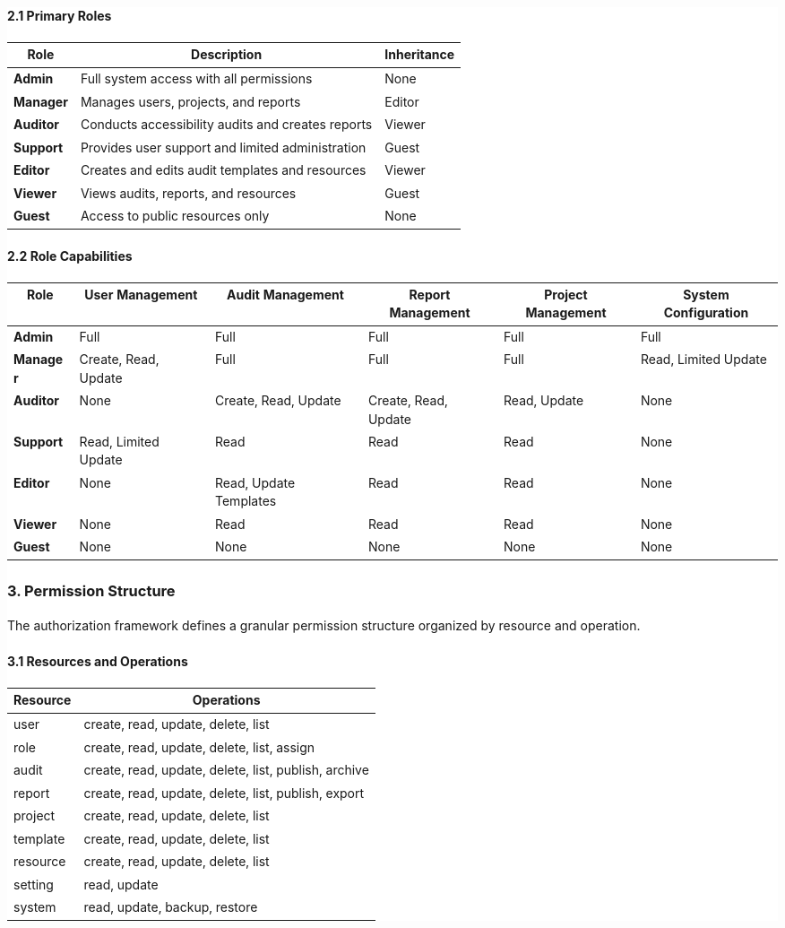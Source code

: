 #### 2.1 Primary Roles

| Role | Description | Inheritance |
|------|-------------|-------------|
| **Admin** | Full system access with all permissions | None |
| **Manager** | Manages users, projects, and reports | Editor |
| **Auditor** | Conducts accessibility audits and creates reports | Viewer |
| **Support** | Provides user support and limited administration | Guest |
| **Editor** | Creates and edits audit templates and resources | Viewer |
| **Viewer** | Views audits, reports, and resources | Guest |
| **Guest** | Access to public resources only | None |

#### 2.2 Role Capabilities

| Role | User Management | Audit Management | Report Management | Project Management | System Configuration |
|------|----------------|-----------------|-------------------|-------------------|---------------------|
| **Admin** | Full | Full | Full | Full | Full |
| **Manager** | Create, Read, Update | Full | Full | Full | Read, Limited Update |
| **Auditor** | None | Create, Read, Update | Create, Read, Update | Read, Update | None |
| **Support** | Read, Limited Update | Read | Read | Read | None |
| **Editor** | None | Read, Update Templates | Read | Read | None |
| **Viewer** | None | Read | Read | Read | None |
| **Guest** | None | None | None | None | None |

### 3. Permission Structure

The authorization framework defines a granular permission structure organized by resource and operation.

#### 3.1 Resources and Operations

| Resource | Operations |
|----------|------------|
| user | create, read, update, delete, list |
| role | create, read, update, delete, list, assign |
| audit | create, read, update, delete, list, publish, archive |
| report | create, read, update, delete, list, publish, export |
| project | create, read, update, delete, list |
| template | create, read, update, delete, list |
| resource | create, read, update, delete, list |
| setting | read, update |
| system | read, update, backup, restore |
